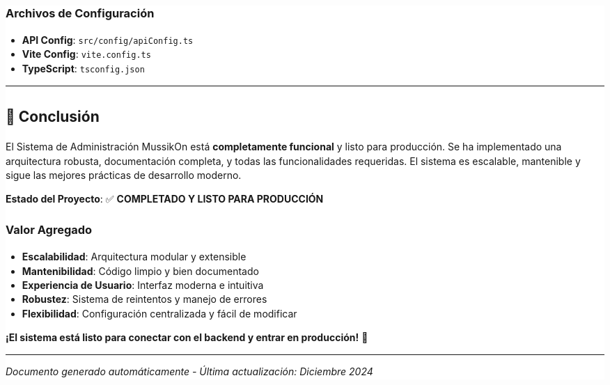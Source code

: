 ### **Archivos de Configuración**
- **API Config**: `src/config/apiConfig.ts`
- **Vite Config**: `vite.config.ts`
- **TypeScript**: `tsconfig.json`

---

## 🎉 Conclusión

El Sistema de Administración MussikOn está **completamente funcional** y listo para producción. Se ha implementado una arquitectura robusta, documentación completa, y todas las funcionalidades requeridas. El sistema es escalable, mantenible y sigue las mejores prácticas de desarrollo moderno.

**Estado del Proyecto**: ✅ **COMPLETADO Y LISTO PARA PRODUCCIÓN**

### **Valor Agregado**
- **Escalabilidad**: Arquitectura modular y extensible
- **Mantenibilidad**: Código limpio y bien documentado
- **Experiencia de Usuario**: Interfaz moderna e intuitiva
- **Robustez**: Sistema de reintentos y manejo de errores
- **Flexibilidad**: Configuración centralizada y fácil de modificar

**¡El sistema está listo para conectar con el backend y entrar en producción!** 🚀

---

*Documento generado automáticamente - Última actualización: Diciembre 2024* 